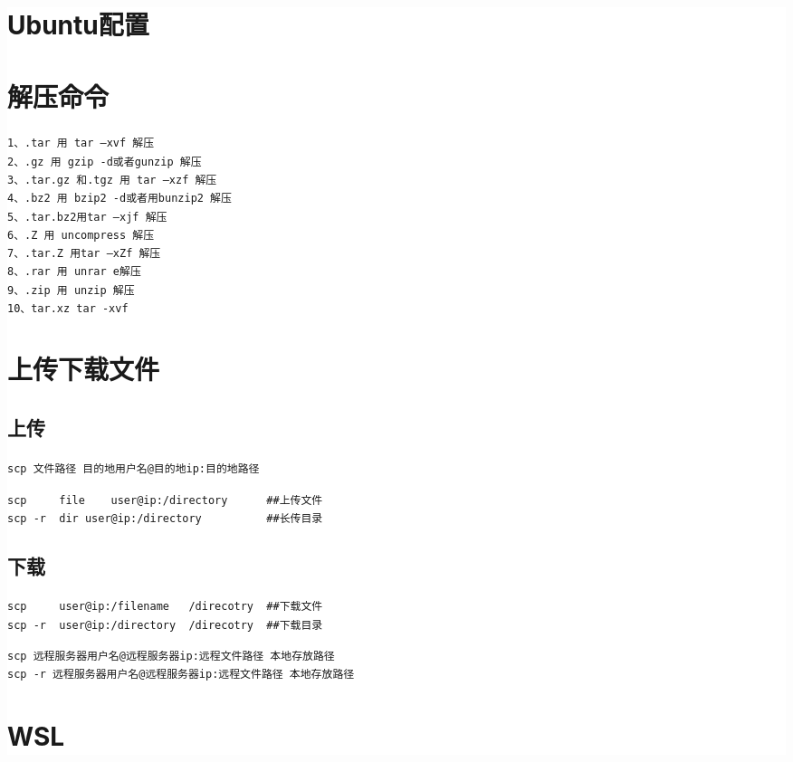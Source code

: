 # Ubuntu配置

# 解压命令

~~~shell
1、.tar 用 tar –xvf 解压
2、.gz 用 gzip -d或者gunzip 解压
3、.tar.gz 和.tgz 用 tar –xzf 解压
4、.bz2 用 bzip2 -d或者用bunzip2 解压
5、.tar.bz2用tar –xjf 解压
6、.Z 用 uncompress 解压
7、.tar.Z 用tar –xZf 解压
8、.rar 用 unrar e解压
9、.zip 用 unzip 解压
10、tar.xz tar -xvf 
~~~



# 上传下载文件

## 上传

~~~shell
scp 文件路径 目的地用户名@目的地ip:目的地路径
~~~

~~~shell
scp     file    user@ip:/directory      ##上传文件
scp -r  dir user@ip:/directory          ##长传目录
~~~



## 下载

~~~shell
scp     user@ip:/filename   /direcotry  ##下载文件
scp -r  user@ip:/directory  /direcotry  ##下载目录
~~~

~~~shell
scp 远程服务器用户名@远程服务器ip:远程文件路径 本地存放路径
scp -r 远程服务器用户名@远程服务器ip:远程文件路径 本地存放路径
~~~







# WSL
